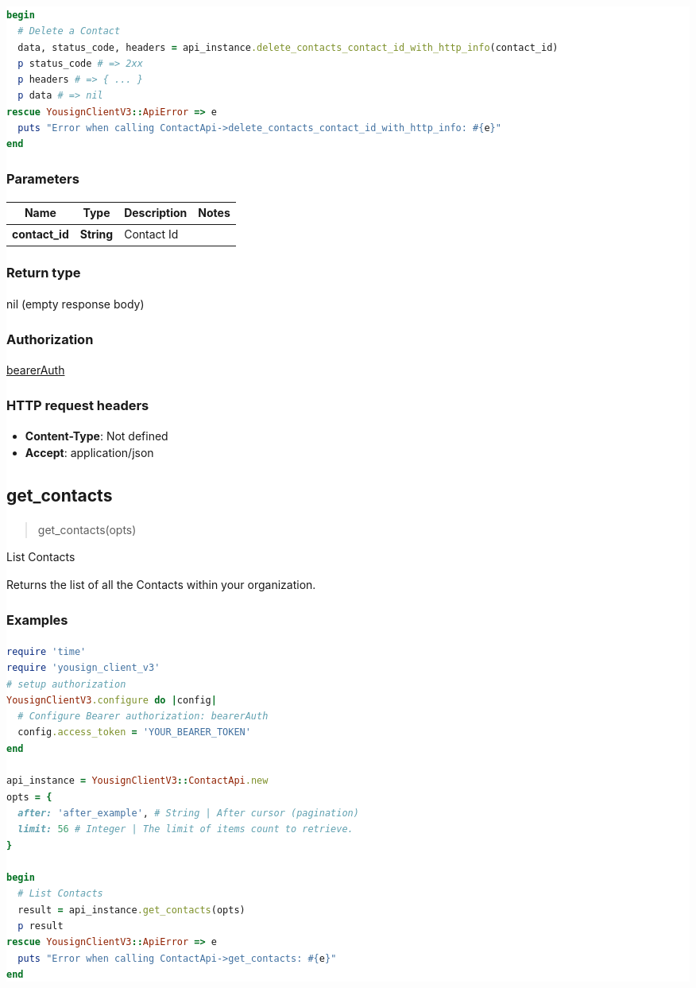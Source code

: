 ```ruby
begin
  # Delete a Contact
  data, status_code, headers = api_instance.delete_contacts_contact_id_with_http_info(contact_id)
  p status_code # => 2xx
  p headers # => { ... }
  p data # => nil
rescue YousignClientV3::ApiError => e
  puts "Error when calling ContactApi->delete_contacts_contact_id_with_http_info: #{e}"
end
```

### Parameters

| Name | Type | Description | Notes |
| ---- | ---- | ----------- | ----- |
| **contact_id** | **String** | Contact Id |  |

### Return type

nil (empty response body)

### Authorization

[bearerAuth](../README.md#bearerAuth)

### HTTP request headers

- **Content-Type**: Not defined
- **Accept**: application/json


## get_contacts

> <GetContacts200Response> get_contacts(opts)

List Contacts

Returns the list of all the Contacts within your organization.

### Examples

```ruby
require 'time'
require 'yousign_client_v3'
# setup authorization
YousignClientV3.configure do |config|
  # Configure Bearer authorization: bearerAuth
  config.access_token = 'YOUR_BEARER_TOKEN'
end

api_instance = YousignClientV3::ContactApi.new
opts = {
  after: 'after_example', # String | After cursor (pagination)
  limit: 56 # Integer | The limit of items count to retrieve.
}

begin
  # List Contacts
  result = api_instance.get_contacts(opts)
  p result
rescue YousignClientV3::ApiError => e
  puts "Error when calling ContactApi->get_contacts: #{e}"
end
```
